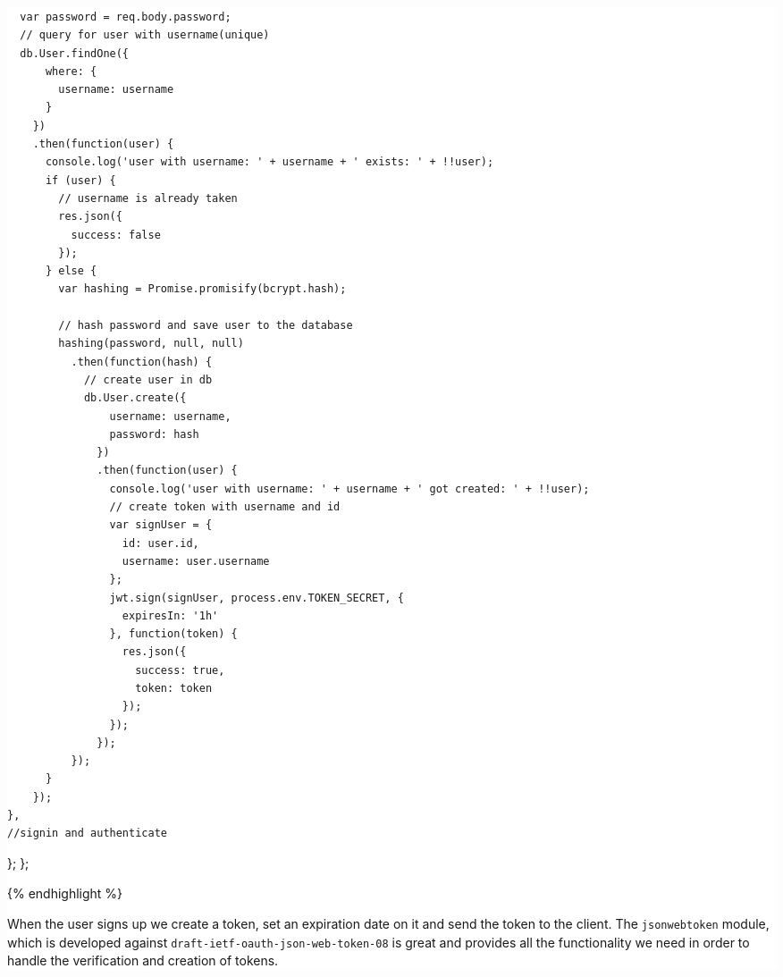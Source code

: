       var password = req.body.password;
      // query for user with username(unique)
      db.User.findOne({
          where: {
            username: username
          }
        })
        .then(function(user) {
          console.log('user with username: ' + username + ' exists: ' + !!user);
          if (user) {
            // username is already taken
            res.json({
              success: false
            });
          } else {
            var hashing = Promise.promisify(bcrypt.hash);

            // hash password and save user to the database
            hashing(password, null, null)
              .then(function(hash) {
                // create user in db
                db.User.create({
                    username: username,
                    password: hash
                  })
                  .then(function(user) {
                    console.log('user with username: ' + username + ' got created: ' + !!user);
                    // create token with username and id
                    var signUser = {
                      id: user.id,
                      username: user.username
                    };
                    jwt.sign(signUser, process.env.TOKEN_SECRET, {
                      expiresIn: '1h'
                    }, function(token) {
                      res.json({
                        success: true,
                        token: token
                      });
                    });
                  });
              });
          }
        });
    },
    //signin and authenticate
 };
};

{% endhighlight %}

When the user signs up we create a token, set an expiration date on it and send the token to the client. The `jsonwebtoken` module, which is developed against `draft-ietf-oauth-json-web-token-08` is great and provides all the functionality we need in order to handle the verification and creation of tokens.
